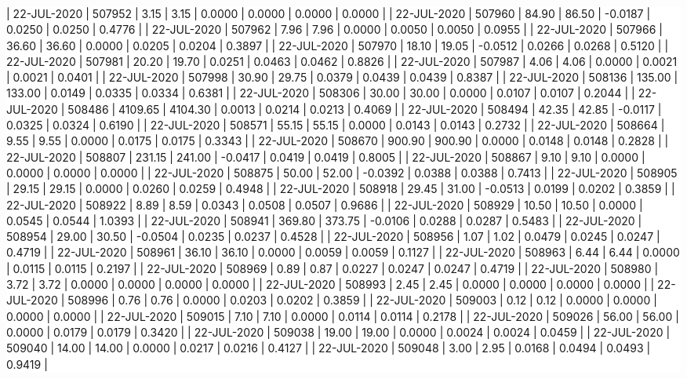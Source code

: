 | 22-JUL-2020 | 507952 | 3.15 | 3.15 | 0.0000 | 0.0000 | 0.0000 | 0.0000 |
| 22-JUL-2020 | 507960 | 84.90 | 86.50 | -0.0187 | 0.0250 | 0.0250 | 0.4776 |
| 22-JUL-2020 | 507962 | 7.96 | 7.96 | 0.0000 | 0.0050 | 0.0050 | 0.0955 |
| 22-JUL-2020 | 507966 | 36.60 | 36.60 | 0.0000 | 0.0205 | 0.0204 | 0.3897 |
| 22-JUL-2020 | 507970 | 18.10 | 19.05 | -0.0512 | 0.0266 | 0.0268 | 0.5120 |
| 22-JUL-2020 | 507981 | 20.20 | 19.70 | 0.0251 | 0.0463 | 0.0462 | 0.8826 |
| 22-JUL-2020 | 507987 | 4.06 | 4.06 | 0.0000 | 0.0021 | 0.0021 | 0.0401 |
| 22-JUL-2020 | 507998 | 30.90 | 29.75 | 0.0379 | 0.0439 | 0.0439 | 0.8387 |
| 22-JUL-2020 | 508136 | 135.00 | 133.00 | 0.0149 | 0.0335 | 0.0334 | 0.6381 |
| 22-JUL-2020 | 508306 | 30.00 | 30.00 | 0.0000 | 0.0107 | 0.0107 | 0.2044 |
| 22-JUL-2020 | 508486 | 4109.65 | 4104.30 | 0.0013 | 0.0214 | 0.0213 | 0.4069 |
| 22-JUL-2020 | 508494 | 42.35 | 42.85 | -0.0117 | 0.0325 | 0.0324 | 0.6190 |
| 22-JUL-2020 | 508571 | 55.15 | 55.15 | 0.0000 | 0.0143 | 0.0143 | 0.2732 |
| 22-JUL-2020 | 508664 | 9.55 | 9.55 | 0.0000 | 0.0175 | 0.0175 | 0.3343 |
| 22-JUL-2020 | 508670 | 900.90 | 900.90 | 0.0000 | 0.0148 | 0.0148 | 0.2828 |
| 22-JUL-2020 | 508807 | 231.15 | 241.00 | -0.0417 | 0.0419 | 0.0419 | 0.8005 |
| 22-JUL-2020 | 508867 | 9.10 | 9.10 | 0.0000 | 0.0000 | 0.0000 | 0.0000 |
| 22-JUL-2020 | 508875 | 50.00 | 52.00 | -0.0392 | 0.0388 | 0.0388 | 0.7413 |
| 22-JUL-2020 | 508905 | 29.15 | 29.15 | 0.0000 | 0.0260 | 0.0259 | 0.4948 |
| 22-JUL-2020 | 508918 | 29.45 | 31.00 | -0.0513 | 0.0199 | 0.0202 | 0.3859 |
| 22-JUL-2020 | 508922 | 8.89 | 8.59 | 0.0343 | 0.0508 | 0.0507 | 0.9686 |
| 22-JUL-2020 | 508929 | 10.50 | 10.50 | 0.0000 | 0.0545 | 0.0544 | 1.0393 |
| 22-JUL-2020 | 508941 | 369.80 | 373.75 | -0.0106 | 0.0288 | 0.0287 | 0.5483 |
| 22-JUL-2020 | 508954 | 29.00 | 30.50 | -0.0504 | 0.0235 | 0.0237 | 0.4528 |
| 22-JUL-2020 | 508956 | 1.07 | 1.02 | 0.0479 | 0.0245 | 0.0247 | 0.4719 |
| 22-JUL-2020 | 508961 | 36.10 | 36.10 | 0.0000 | 0.0059 | 0.0059 | 0.1127 |
| 22-JUL-2020 | 508963 | 6.44 | 6.44 | 0.0000 | 0.0115 | 0.0115 | 0.2197 |
| 22-JUL-2020 | 508969 | 0.89 | 0.87 | 0.0227 | 0.0247 | 0.0247 | 0.4719 |
| 22-JUL-2020 | 508980 | 3.72 | 3.72 | 0.0000 | 0.0000 | 0.0000 | 0.0000 |
| 22-JUL-2020 | 508993 | 2.45 | 2.45 | 0.0000 | 0.0000 | 0.0000 | 0.0000 |
| 22-JUL-2020 | 508996 | 0.76 | 0.76 | 0.0000 | 0.0203 | 0.0202 | 0.3859 |
| 22-JUL-2020 | 509003 | 0.12 | 0.12 | 0.0000 | 0.0000 | 0.0000 | 0.0000 |
| 22-JUL-2020 | 509015 | 7.10 | 7.10 | 0.0000 | 0.0114 | 0.0114 | 0.2178 |
| 22-JUL-2020 | 509026 | 56.00 | 56.00 | 0.0000 | 0.0179 | 0.0179 | 0.3420 |
| 22-JUL-2020 | 509038 | 19.00 | 19.00 | 0.0000 | 0.0024 | 0.0024 | 0.0459 |
| 22-JUL-2020 | 509040 | 14.00 | 14.00 | 0.0000 | 0.0217 | 0.0216 | 0.4127 |
| 22-JUL-2020 | 509048 | 3.00 | 2.95 | 0.0168 | 0.0494 | 0.0493 | 0.9419 |